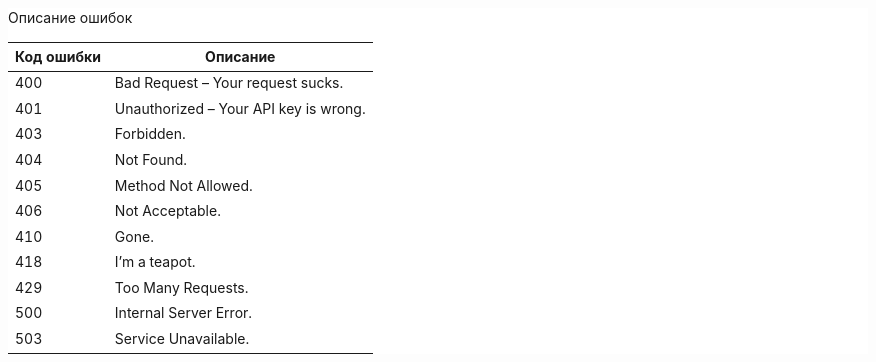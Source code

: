 <aside class='notice'>
Описание ошибок
</aside>

Код ошибки | Описание
---------- | --------
400 | Bad Request – Your request sucks.
401 | Unauthorized – Your API key is wrong.
403 | Forbidden.
404 | Not Found.
405 | Method Not Allowed.
406 | Not Acceptable.
410 | Gone.
418 | I’m a teapot.
429 | Too Many Requests.
500 | Internal Server Error.
503 | Service Unavailable.


<script>$(document).ready(function(){$("pre").each(function(a,b){var c=$(b).html();c=c.replace(/LNK\[([^\]\n]+)\]\(([^\)\n]+)\)/g,'<a href="$2">$1</a>'),$(b).html(c)})});</script>